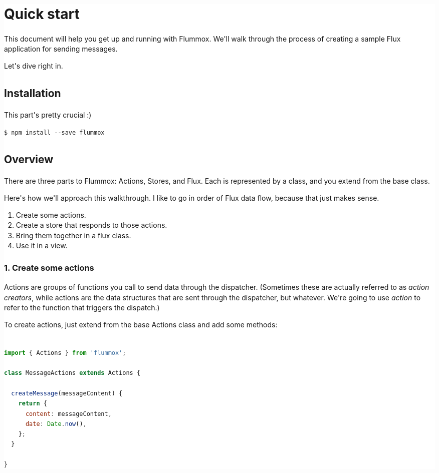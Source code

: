 Quick start
===========

This document will help you get up and running with Flummox. We'll walk through the process of creating a sample Flux application for sending messages.

Let's dive right in.

Installation
------------

This part's pretty crucial :)

```
$ npm install --save flummox
```

Overview
--------

There are three parts to Flummox: Actions, Stores, and Flux. Each is represented by a class, and you extend from the base class.

Here's how we'll approach this walkthrough. I like to go in order of Flux data flow, because that just makes sense.

1. Create some actions.
2. Create a store that responds to those actions.
3. Bring them together in a flux class.
4. Use it in a view.

### 1. Create some actions

Actions are groups of functions you call to send data through the dispatcher. (Sometimes these are actually referred to as *action creators*, while actions are the data structures that are sent through the dispatcher, but whatever. We're going to use *action* to refer to the function that triggers the dispatch.)

To create actions, just extend from the base Actions class and add some methods:

```js

import { Actions } from 'flummox';

class MessageActions extends Actions {

  createMessage(messageContent) {
    return {
      content: messageContent,
      date: Date.now(),
    };
  }

}

```
